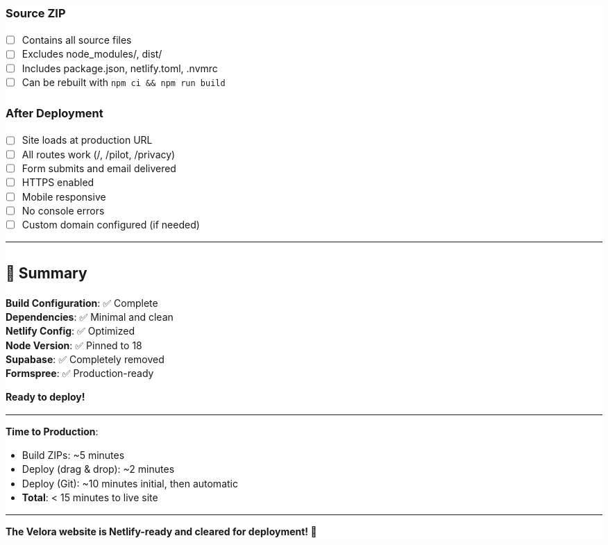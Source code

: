 ### Source ZIP
- [ ] Contains all source files
- [ ] Excludes node_modules/, dist/
- [ ] Includes package.json, netlify.toml, .nvmrc
- [ ] Can be rebuilt with `npm ci && npm run build`

### After Deployment
- [ ] Site loads at production URL
- [ ] All routes work (/, /pilot, /privacy)
- [ ] Form submits and email delivered
- [ ] HTTPS enabled
- [ ] Mobile responsive
- [ ] No console errors
- [ ] Custom domain configured (if needed)

---

## 🎉 Summary

**Build Configuration**: ✅ Complete  
**Dependencies**: ✅ Minimal and clean  
**Netlify Config**: ✅ Optimized  
**Node Version**: ✅ Pinned to 18  
**Supabase**: ✅ Completely removed  
**Formspree**: ✅ Production-ready  

**Ready to deploy!**

---

**Time to Production**:
- Build ZIPs: ~5 minutes
- Deploy (drag & drop): ~2 minutes  
- Deploy (Git): ~10 minutes initial, then automatic
- **Total**: < 15 minutes to live site

---

**The Velora website is Netlify-ready and cleared for deployment! 🚀**
